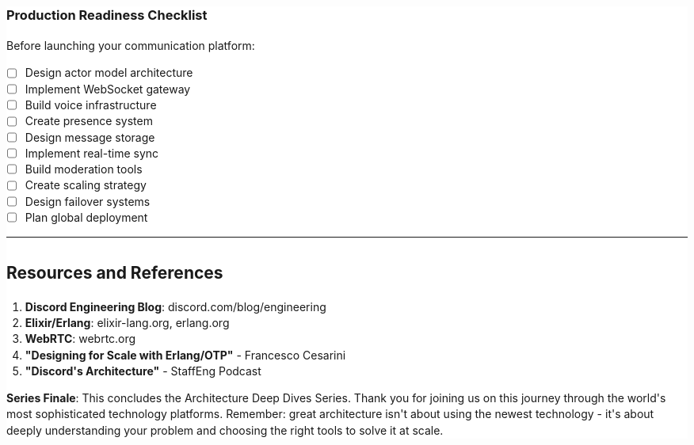 ### Production Readiness Checklist

Before launching your communication platform:

- [ ] Design actor model architecture
- [ ] Implement WebSocket gateway
- [ ] Build voice infrastructure
- [ ] Create presence system
- [ ] Design message storage
- [ ] Implement real-time sync
- [ ] Build moderation tools
- [ ] Create scaling strategy
- [ ] Design failover systems
- [ ] Plan global deployment

---

## Resources and References

1. **Discord Engineering Blog**: discord.com/blog/engineering
2. **Elixir/Erlang**: elixir-lang.org, erlang.org
3. **WebRTC**: webrtc.org
4. **"Designing for Scale with Erlang/OTP"** - Francesco Cesarini
5. **"Discord's Architecture"** - StaffEng Podcast

**Series Finale**: This concludes the Architecture Deep Dives Series. Thank you for joining us on this journey through the world's most sophisticated technology platforms. Remember: great architecture isn't about using the newest technology - it's about deeply understanding your problem and choosing the right tools to solve it at scale.